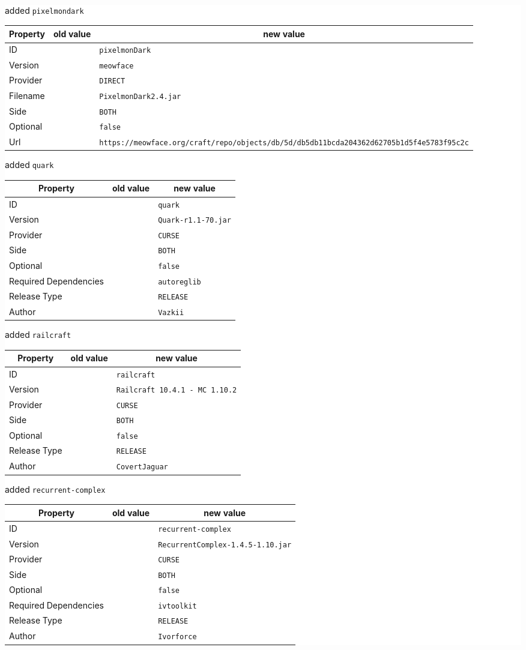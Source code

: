 added `pixelmondark`

Property | old value | new value
---|---|---
ID |  | `pixelmonDark`
Version |  | `meowface`
Provider |  | `DIRECT`
Filename |  | `PixelmonDark2.4.jar`
Side |  | `BOTH`
Optional |  | `false`
Url |  | `https://meowface.org/craft/repo/objects/db/5d/db5db11bcda204362d62705b1d5f4e5783f95c2c`



added `quark`

Property | old value | new value
---|---|---
ID |  | `quark`
Version |  | `Quark-r1.1-70.jar`
Provider |  | `CURSE`
Side |  | `BOTH`
Optional |  | `false`
Required Dependencies |  | `autoreglib`
Release Type |  | `RELEASE`
Author |  | `Vazkii`



added `railcraft`

Property | old value | new value
---|---|---
ID |  | `railcraft`
Version |  | `Railcraft 10.4.1 - MC 1.10.2`
Provider |  | `CURSE`
Side |  | `BOTH`
Optional |  | `false`
Release Type |  | `RELEASE`
Author |  | `CovertJaguar`



added `recurrent-complex`

Property | old value | new value
---|---|---
ID |  | `recurrent-complex`
Version |  | `RecurrentComplex-1.4.5-1.10.jar`
Provider |  | `CURSE`
Side |  | `BOTH`
Optional |  | `false`
Required Dependencies |  | `ivtoolkit`
Release Type |  | `RELEASE`
Author |  | `Ivorforce`


